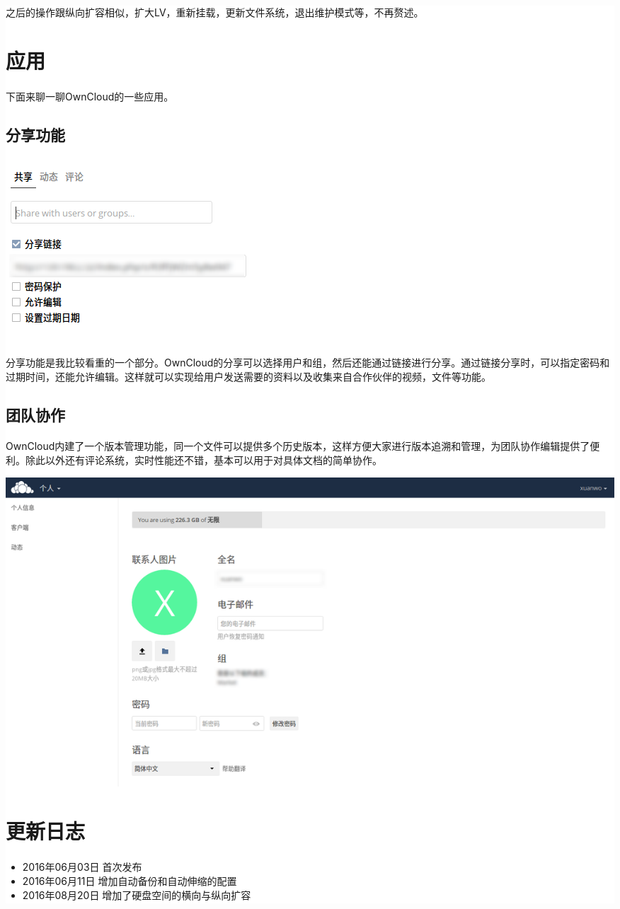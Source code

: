 之后的操作跟纵向扩容相似，扩大LV，重新挂载，更新文件系统，退出维护模式等，不再赘述。

# 应用

下面来聊一聊OwnCloud的一些应用。

## 分享功能

![](/imgs/opinion/qingcloud-owncloud-4.png)

分享功能是我比较看重的一个部分。OwnCloud的分享可以选择用户和组，然后还能通过链接进行分享。通过链接分享时，可以指定密码和过期时间，还能允许编辑。这样就可以实现给用户发送需要的资料以及收集来自合作伙伴的视频，文件等功能。

## 团队协作

OwnCloud内建了一个版本管理功能，同一个文件可以提供多个历史版本，这样方便大家进行版本追溯和管理，为团队协作编辑提供了便利。除此以外还有评论系统，实时性能还不错，基本可以用于对具体文档的简单协作。

![](/imgs/opinion/qingcloud-owncloud-show-1.png)

# 更新日志

- 2016年06月03日 首次发布
- 2016年06月11日 增加自动备份和自动伸缩的配置
- 2016年08月20日 增加了硬盘空间的横向与纵向扩容
